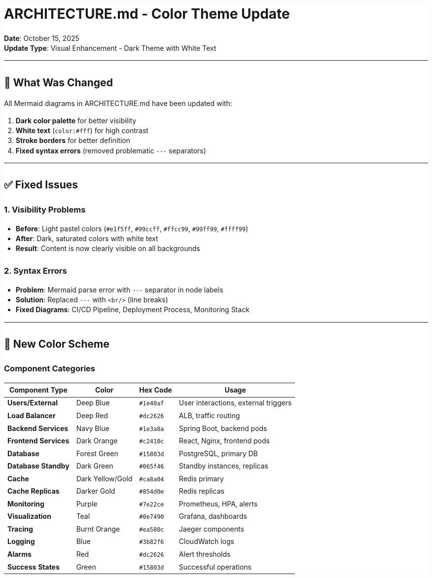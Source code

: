 # ARCHITECTURE.md - Color Theme Update

**Date**: October 15, 2025  
**Update Type**: Visual Enhancement - Dark Theme with White Text

---

## 🎨 What Was Changed

All Mermaid diagrams in ARCHITECTURE.md have been updated with:
1. **Dark color palette** for better visibility
2. **White text** (`color:#fff`) for high contrast
3. **Stroke borders** for better definition
4. **Fixed syntax errors** (removed problematic `---` separators)

---

## ✅ Fixed Issues

### 1. Visibility Problems
- **Before**: Light pastel colors (`#e1f5ff`, `#99ccff`, `#ffcc99`, `#99ff99`, `#ffff99`)
- **After**: Dark, saturated colors with white text
- **Result**: Content is now clearly visible on all backgrounds

### 2. Syntax Errors
- **Problem**: Mermaid parse error with `---` separator in node labels
- **Solution**: Replaced `---` with `<br/>` (line breaks)
- **Fixed Diagrams**: CI/CD Pipeline, Deployment Process, Monitoring Stack

---

## 🎨 New Color Scheme

### Component Categories

| Component Type | Color | Hex Code | Usage |
|----------------|-------|----------|-------|
| **Users/External** | Deep Blue | `#1e40af` | User interactions, external triggers |
| **Load Balancer** | Deep Red | `#dc2626` | ALB, traffic routing |
| **Backend Services** | Navy Blue | `#1e3a8a` | Spring Boot, backend pods |
| **Frontend Services** | Dark Orange | `#c2410c` | React, Nginx, frontend pods |
| **Database** | Forest Green | `#15803d` | PostgreSQL, primary DB |
| **Database Standby** | Dark Green | `#065f46` | Standby instances, replicas |
| **Cache** | Dark Yellow/Gold | `#ca8a04` | Redis primary |
| **Cache Replicas** | Darker Gold | `#854d0e` | Redis replicas |
| **Monitoring** | Purple | `#7e22ce` | Prometheus, HPA, alerts |
| **Visualization** | Teal | `#0e7490` | Grafana, dashboards |
| **Tracing** | Burnt Orange | `#ea580c` | Jaeger components |
| **Logging** | Blue | `#3b82f6` | CloudWatch logs |
| **Alarms** | Red | `#dc2626` | Alert thresholds |
| **Success States** | Green | `#15803d` | Successful operations |
